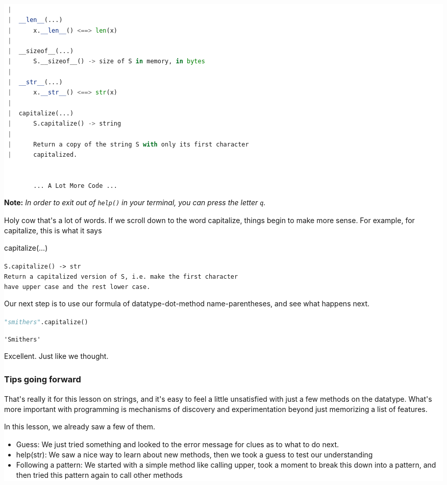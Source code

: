```python
 |  
 |  __len__(...)
 |      x.__len__() <==> len(x)
 |  
 |  __sizeof__(...)
 |      S.__sizeof__() -> size of S in memory, in bytes
 |  
 |  __str__(...)
 |      x.__str__() <==> str(x)
 |  
 |  capitalize(...)
 |      S.capitalize() -> string
 |      
 |      Return a copy of the string S with only its first character
 |      capitalized.
 

        ... A Lot More Code ...

```

**Note:** *In order to exit out of `help()` in your terminal, you can press the letter `q`.*

Holy cow that's a lot of words.  If we scroll down to the word capitalize, things begin to make more sense.  For example, for capitalize, this is what it says


capitalize(...)

    S.capitalize() -> str
    Return a capitalized version of S, i.e. make the first character
    have upper case and the rest lower case.

Our next step is to use our formula of datatype-dot-method name-parentheses, and see what happens next.


```python
"smithers".capitalize()
```




    'Smithers'



Excellent.  Just like we thought.

### Tips going forward 

That's really it for this lesson on strings, and it's easy to feel a little unsatisfied with just a few methods on the datatype.  What's more important with programming is mechanisms of discovery and experimentation beyond just memorizing a list of features.

In this lesson, we already saw a few of them.  
* Guess: We just tried something and looked to the error message for clues as to what to do next.
* help(str): We saw a nice way to learn about new methods, then we took a guess to test our understanding
* Following a pattern: We started with a simple method like calling upper, took a moment to break this down into a pattern, and then tried this pattern again to call other methods 
